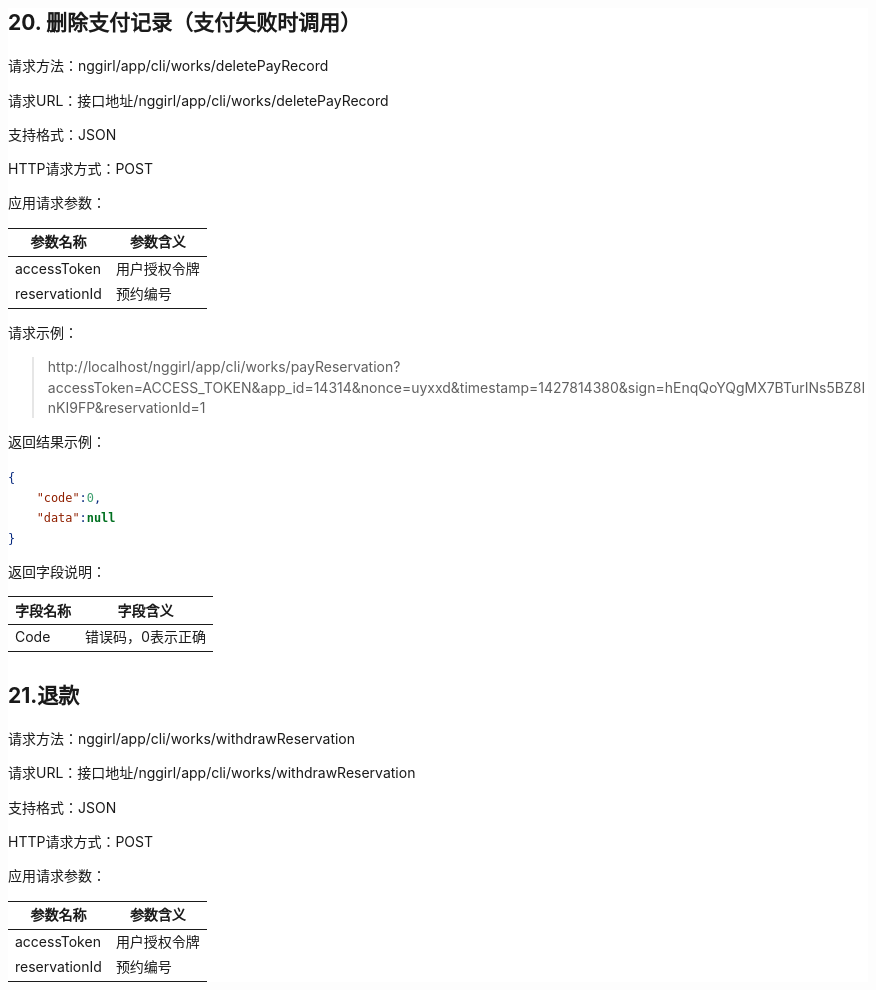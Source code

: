 

<h2 id="20">20. 删除支付记录（支付失败时调用）</h2>


请求方法：nggirl/app/cli/works/deletePayRecord

请求URL：接口地址/nggirl/app/cli/works/deletePayRecord

支持格式：JSON

HTTP请求方式：POST

应用请求参数：

|参数名称	|参数含义
|---|---|
|accessToken	|用户授权令牌
|reservationId	|预约编号

请求示例：

> http://localhost/nggirl/app/cli/works/payReservation?accessToken=ACCESS_TOKEN&app_id=14314&nonce=uyxxd&timestamp=1427814380&sign=hEnqQoYQgMX7BTurINs5BZ8InKI9FP&reservationId=1

返回结果示例：

```json
{
    "code":0,
    "data":null
}
```

返回字段说明：

|字段名称|字段含义
|---|---|
|Code	|错误码，0表示正确




<h2 id="21">21.退款</h2>

请求方法：nggirl/app/cli/works/withdrawReservation

请求URL：接口地址/nggirl/app/cli/works/withdrawReservation

支持格式：JSON

HTTP请求方式：POST

应用请求参数：

|参数名称	|参数含义
|---|---|
|accessToken	|用户授权令牌
|reservationId	|预约编号
